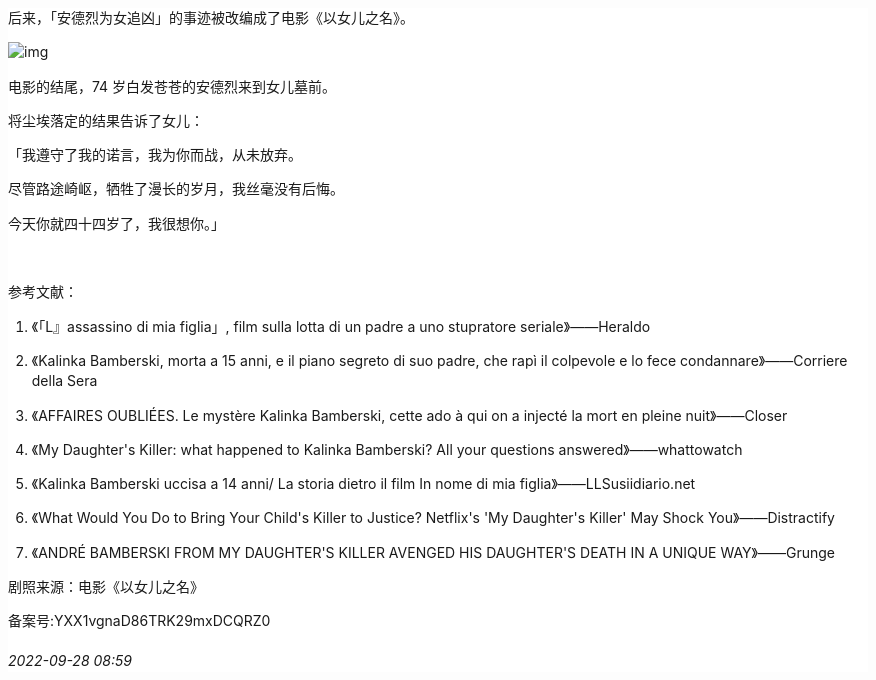 后来，「安德烈为女追凶」的事迹被改编成了电影《以女儿之名》。


![img](https://pic1.zhimg.com/v2-0bf10fb51581810dbc6b2b81d81914a1.webp)

电影的结尾，74 岁白发苍苍的安德烈来到女儿墓前。


将尘埃落定的结果告诉了女儿：


「我遵守了我的诺言，我为你而战，从未放弃。


尽管路途崎岖，牺牲了漫长的岁月，我丝毫没有后悔。


今天你就四十四岁了，我很想你。」


 


参考文献：


1. 《「L』assassino di mia figlia」, film sulla lotta di un padre a uno stupratore seriale》——Heraldo


2. 《Kalinka Bamberski, morta a 15 anni, e il piano segreto di suo padre, che rapì il colpevole e lo fece condannare》——Corriere della Sera


3. 《AFFAIRES OUBLIÉES. Le mystère Kalinka Bamberski, cette ado à qui on a injecté la mort en pleine nuit》——Closer


4. 《My Daughter's Killer: what happened to Kalinka Bamberski? All your questions answered》——whattowatch


5. 《Kalinka Bamberski uccisa a 14 anni/ La storia dietro il film In nome di mia figlia》——LLSusiidiario.net


6. 《What Would You Do to Bring Your Child's Killer to Justice? Netflix's 'My Daughter's Killer' May Shock You》——Distractify


7. 《ANDRÉ BAMBERSKI FROM MY DAUGHTER'S KILLER AVENGED HIS DAUGHTER'S DEATH IN A UNIQUE WAY》——Grunge


剧照来源：电影《以女儿之名》


备案号:YXX1vgnaD86TRK29mxDCQRZ0


###### 2022-09-28 08:59

